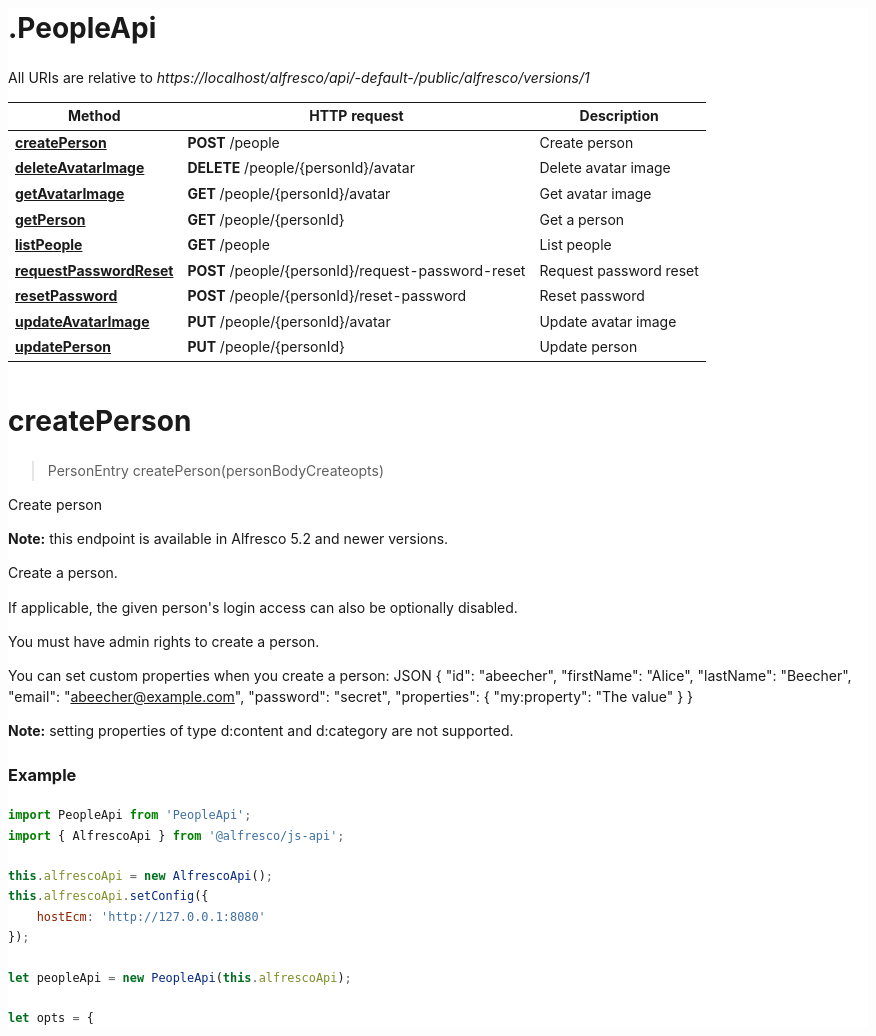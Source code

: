 # .PeopleApi

All URIs are relative to *https://localhost/alfresco/api/-default-/public/alfresco/versions/1*

Method | HTTP request | Description
------------- | ------------- | -------------
[**createPerson**](PeopleApi.md#createPerson) | **POST** /people | Create person
[**deleteAvatarImage**](PeopleApi.md#deleteAvatarImage) | **DELETE** /people/{personId}/avatar | Delete avatar image
[**getAvatarImage**](PeopleApi.md#getAvatarImage) | **GET** /people/{personId}/avatar | Get avatar image
[**getPerson**](PeopleApi.md#getPerson) | **GET** /people/{personId} | Get a person
[**listPeople**](PeopleApi.md#listPeople) | **GET** /people | List people
[**requestPasswordReset**](PeopleApi.md#requestPasswordReset) | **POST** /people/{personId}/request-password-reset | Request password reset
[**resetPassword**](PeopleApi.md#resetPassword) | **POST** /people/{personId}/reset-password | Reset password
[**updateAvatarImage**](PeopleApi.md#updateAvatarImage) | **PUT** /people/{personId}/avatar | Update avatar image
[**updatePerson**](PeopleApi.md#updatePerson) | **PUT** /people/{personId} | Update person


<a name="createPerson"></a>
# **createPerson**
> PersonEntry createPerson(personBodyCreateopts)

Create person

**Note:** this endpoint is available in Alfresco 5.2 and newer versions.

Create a person.

If applicable, the given person's login access can also be optionally disabled.

You must have admin rights to create a person.

You can set custom properties when you create a person:
JSON
{
  \"id\": \"abeecher\",
  \"firstName\": \"Alice\",
  \"lastName\": \"Beecher\",
  \"email\": \"abeecher@example.com\",
  \"password\": \"secret\",
  \"properties\":
  {
    \"my:property\": \"The value\"
  }
}

**Note:** setting properties of type d:content and d:category are not supported.


### Example
```javascript
import PeopleApi from 'PeopleApi';
import { AlfrescoApi } from '@alfresco/js-api';

this.alfrescoApi = new AlfrescoApi();
this.alfrescoApi.setConfig({
    hostEcm: 'http://127.0.0.1:8080'
});

let peopleApi = new PeopleApi(this.alfrescoApi);

let opts = { 
```